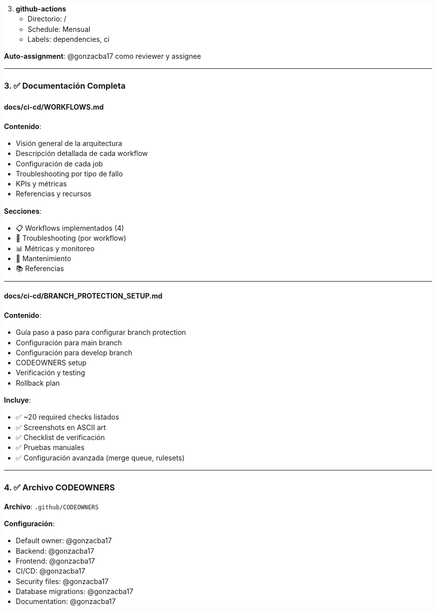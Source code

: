 3. **github-actions**
   - Directorio: /
   - Schedule: Mensual
   - Labels: dependencies, ci

**Auto-assignment**: @gonzacba17 como reviewer y assignee

---

### 3. ✅ Documentación Completa

#### docs/ci-cd/WORKFLOWS.md
**Contenido**:
- Visión general de la arquitectura
- Descripción detallada de cada workflow
- Configuración de cada job
- Troubleshooting por tipo de fallo
- KPIs y métricas
- Referencias y recursos

**Secciones**:
- 📋 Workflows implementados (4)
- 🔧 Troubleshooting (por workflow)
- 📊 Métricas y monitoreo
- 🔧 Mantenimiento
- 📚 Referencias

---

#### docs/ci-cd/BRANCH_PROTECTION_SETUP.md
**Contenido**:
- Guía paso a paso para configurar branch protection
- Configuración para main branch
- Configuración para develop branch
- CODEOWNERS setup
- Verificación y testing
- Rollback plan

**Incluye**:
- ✅ ~20 required checks listados
- ✅ Screenshots en ASCII art
- ✅ Checklist de verificación
- ✅ Pruebas manuales
- ✅ Configuración avanzada (merge queue, rulesets)

---

### 4. ✅ Archivo CODEOWNERS

**Archivo**: `.github/CODEOWNERS`

**Configuración**:
- Default owner: @gonzacba17
- Backend: @gonzacba17
- Frontend: @gonzacba17
- CI/CD: @gonzacba17
- Security files: @gonzacba17
- Database migrations: @gonzacba17
- Documentation: @gonzacba17
